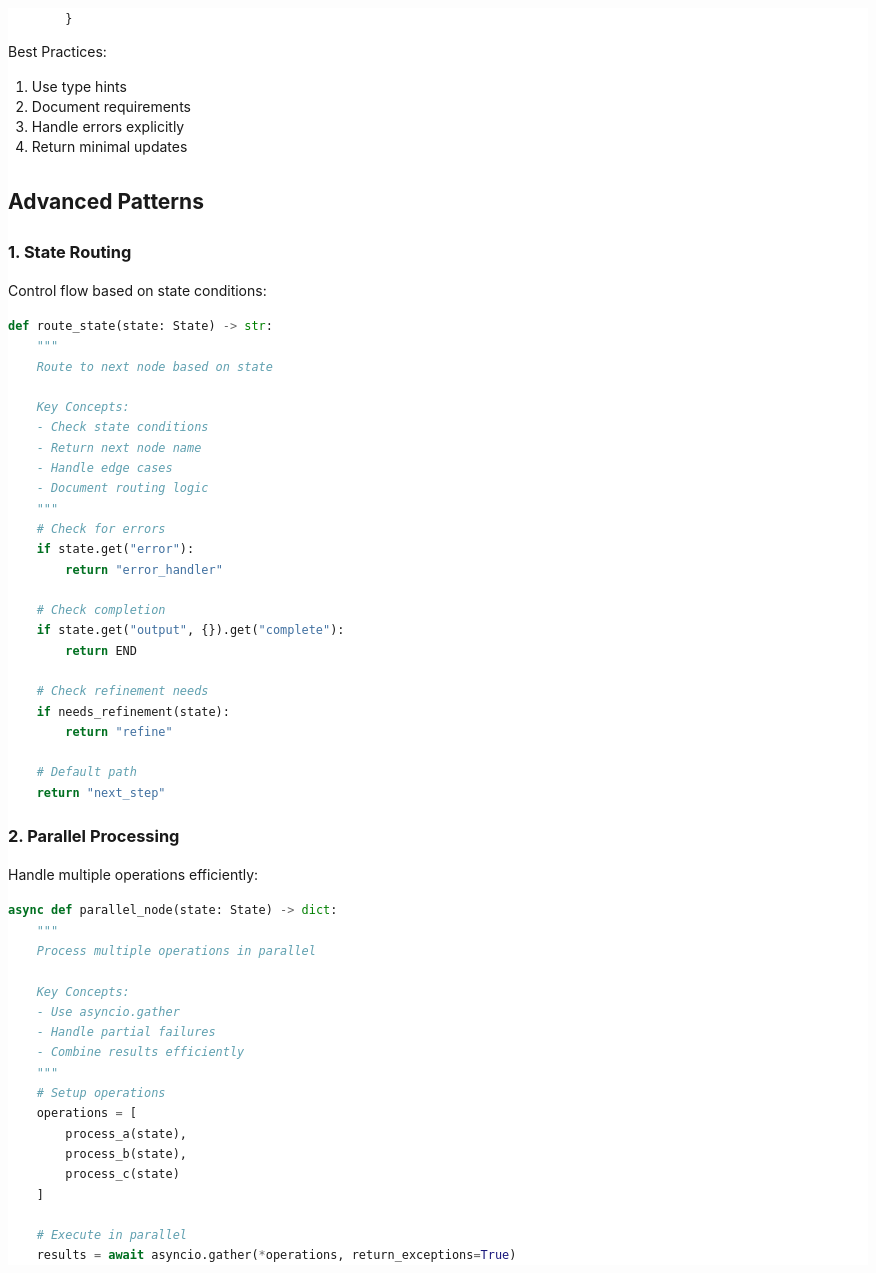 ```python
        }
```

Best Practices:
1. Use type hints
2. Document requirements
3. Handle errors explicitly
4. Return minimal updates

## Advanced Patterns

### 1. State Routing

Control flow based on state conditions:

```python
def route_state(state: State) -> str:
    """
    Route to next node based on state
    
    Key Concepts:
    - Check state conditions
    - Return next node name
    - Handle edge cases
    - Document routing logic
    """
    # Check for errors
    if state.get("error"):
        return "error_handler"
        
    # Check completion
    if state.get("output", {}).get("complete"):
        return END
        
    # Check refinement needs
    if needs_refinement(state):
        return "refine"
        
    # Default path
    return "next_step"
```

### 2. Parallel Processing

Handle multiple operations efficiently:

```python
async def parallel_node(state: State) -> dict:
    """
    Process multiple operations in parallel
    
    Key Concepts:
    - Use asyncio.gather
    - Handle partial failures
    - Combine results efficiently
    """
    # Setup operations
    operations = [
        process_a(state),
        process_b(state),
        process_c(state)
    ]
    
    # Execute in parallel
    results = await asyncio.gather(*operations, return_exceptions=True)
```
